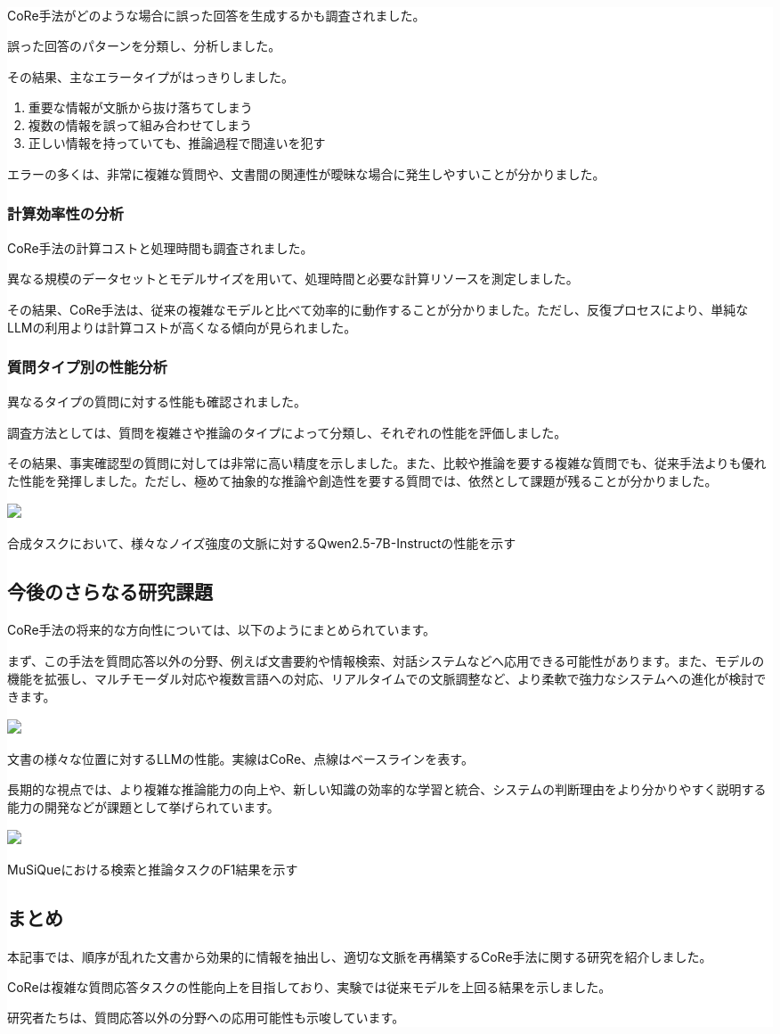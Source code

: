 CoRe手法がどのような場合に誤った回答を生成するかも調査されました。

誤った回答のパターンを分類し、分析しました。

その結果、主なエラータイプがはっきりしました。

1. 重要な情報が文脈から抜け落ちてしまう
2. 複数の情報を誤って組み合わせてしまう
3. 正しい情報を持っていても、推論過程で間違いを犯す

エラーの多くは、非常に複雑な質問や、文書間の関連性が曖昧な場合に発生しやすいことが分かりました。

### 計算効率性の分析

CoRe手法の計算コストと処理時間も調査されました。

異なる規模のデータセットとモデルサイズを用いて、処理時間と必要な計算リソースを測定しました。

その結果、CoRe手法は、従来の複雑なモデルと比べて効率的に動作することが分かりました。ただし、反復プロセスにより、単純なLLMの利用よりは計算コストが高くなる傾向が見られました。

### 質問タイプ別の性能分析

異なるタイプの質問に対する性能も確認されました。

調査方法としては、質問を複雑さや推論のタイプによって分類し、それぞれの性能を評価しました。

その結果、事実確認型の質問に対しては非常に高い精度を示しました。また、比較や推論を要する複雑な質問でも、従来手法よりも優れた性能を発揮しました。ただし、極めて抽象的な推論や創造性を要する質問では、依然として課題が残ることが分かりました。

![](https://ai-data-base.com/wp-content/uploads/2024/10/AIDB_76967_7.png)

合成タスクにおいて、様々なノイズ強度の文脈に対するQwen2.5-7B-Instructの性能を示す

## 今後のさらなる研究課題

CoRe手法の将来的な方向性については、以下のようにまとめられています。

まず、この手法を質問応答以外の分野、例えば文書要約や情報検索、対話システムなどへ応用できる可能性があります。また、モデルの機能を拡張し、マルチモーダル対応や複数言語への対応、リアルタイムでの文脈調整など、より柔軟で強力なシステムへの進化が検討できます。

![](https://ai-data-base.com/wp-content/uploads/2024/10/AIDB_76967_8.png)

文書の様々な位置に対するLLMの性能。実線はCoRe、点線はベースラインを表す。

長期的な視点では、より複雑な推論能力の向上や、新しい知識の効率的な学習と統合、システムの判断理由をより分かりやすく説明する能力の開発などが課題として挙げられています。

![](https://ai-data-base.com/wp-content/uploads/2024/10/AIDB_76967_9.png)

MuSiQueにおける検索と推論タスクのF1結果を示す

## まとめ

本記事では、順序が乱れた文書から効果的に情報を抽出し、適切な文脈を再構築するCoRe手法に関する研究を紹介しました。

CoReは複雑な質問応答タスクの性能向上を目指しており、実験では従来モデルを上回る結果を示しました。

研究者たちは、質問応答以外の分野への応用可能性も示唆しています。
